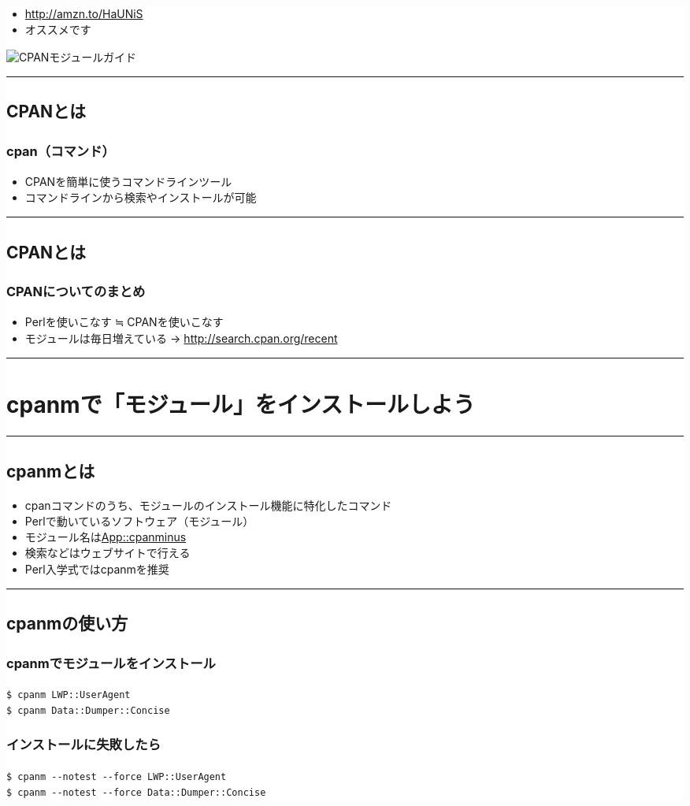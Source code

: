 * <http://amzn.to/HaUNiS>
* オススメです

![CPANモジュールガイド](/images/cpanbook.png)

----------

## CPANとは
### cpan（コマンド）

* CPANを簡単に使うコマンドラインツール
* コマンドラインから検索やインストールが可能

----------

## CPANとは
### CPANについてのまとめ

* Perlを使いこなす ≒ CPANを使いこなす
* モジュールは毎日増えている → <http://search.cpan.org/recent>

----------

# cpanmで「モジュール」をインストールしよう


----------

## cpanmとは

* cpanコマンドのうち、モジュールのインストール機能に特化したコマンド
* Perlで動いているソフトウェア（モジュール）
* モジュール名は[App::cpanminus](http://search.cpan.org/dist/App-cpanminus/)
* 検索などはウェブサイトで行える
* Perl入学式ではcpanmを推奨

----------

## cpanmの使い方
### cpanmでモジュールをインストール

	$ cpanm LWP::UserAgent
	$ cpanm Data::Dumper::Concise

### インストールに失敗したら

    $ cpanm --notest --force LWP::UserAgent
    $ cpanm --notest --force Data::Dumper::Concise
